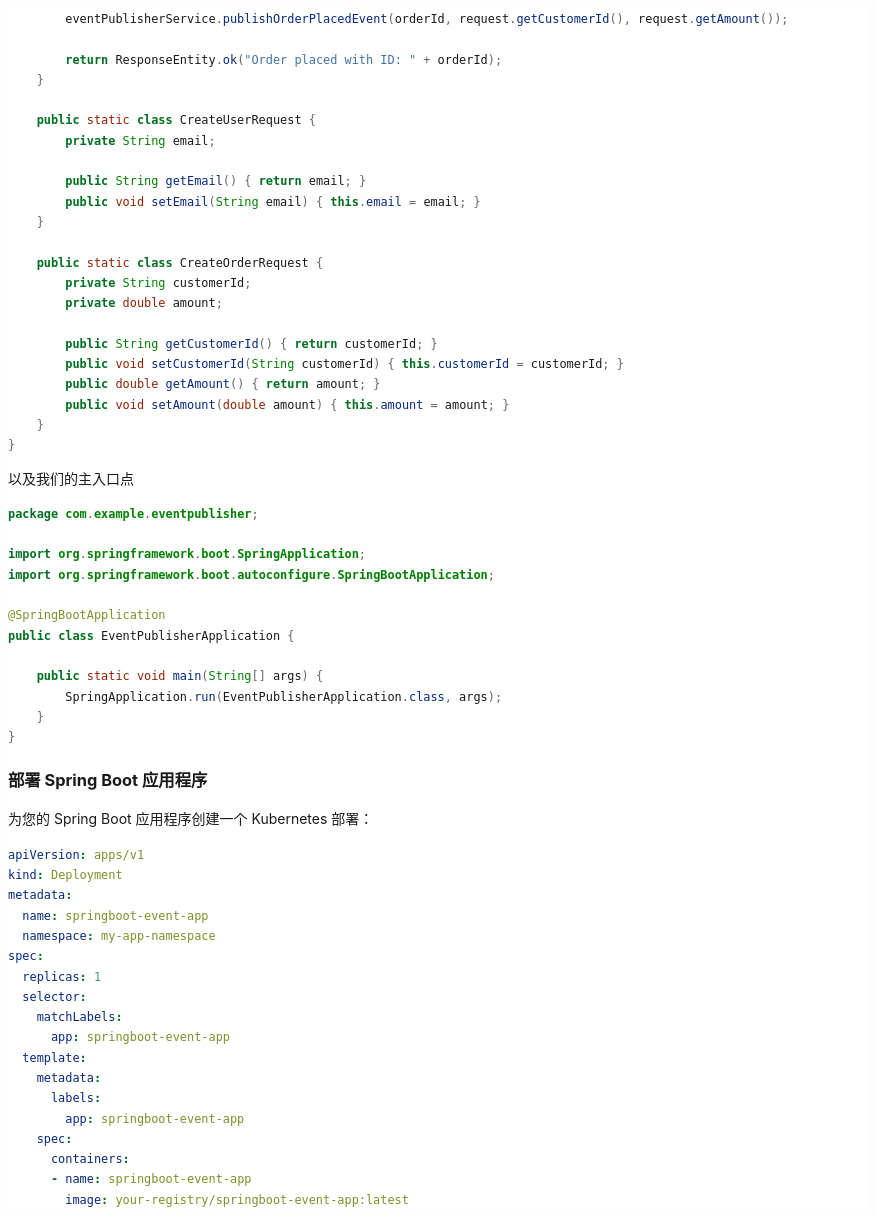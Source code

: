```java
        eventPublisherService.publishOrderPlacedEvent(orderId, request.getCustomerId(), request.getAmount());

        return ResponseEntity.ok("Order placed with ID: " + orderId);
    }

    public static class CreateUserRequest {
        private String email;

        public String getEmail() { return email; }
        public void setEmail(String email) { this.email = email; }
    }

    public static class CreateOrderRequest {
        private String customerId;
        private double amount;

        public String getCustomerId() { return customerId; }
        public void setCustomerId(String customerId) { this.customerId = customerId; }
        public double getAmount() { return amount; }
        public void setAmount(double amount) { this.amount = amount; }
    }
}
```

以及我们的主入口点

```java
package com.example.eventpublisher;

import org.springframework.boot.SpringApplication;
import org.springframework.boot.autoconfigure.SpringBootApplication;

@SpringBootApplication
public class EventPublisherApplication {

    public static void main(String[] args) {
        SpringApplication.run(EventPublisherApplication.class, args);
    }
}
```

### 部署 Spring Boot 应用程序

为您的 Spring Boot 应用程序创建一个 Kubernetes 部署：

```yaml
apiVersion: apps/v1
kind: Deployment
metadata:
  name: springboot-event-app
  namespace: my-app-namespace
spec:
  replicas: 1
  selector:
    matchLabels:
      app: springboot-event-app
  template:
    metadata:
      labels:
        app: springboot-event-app
    spec:
      containers:
      - name: springboot-event-app
        image: your-registry/springboot-event-app:latest
```
